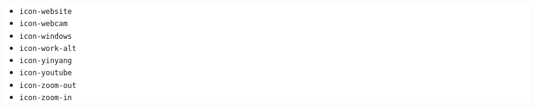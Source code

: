 - `icon-website`
- `icon-webcam`
- `icon-windows`
- `icon-work-alt`
- `icon-yinyang`
- `icon-youtube`
- `icon-zoom-out`
- `icon-zoom-in`

